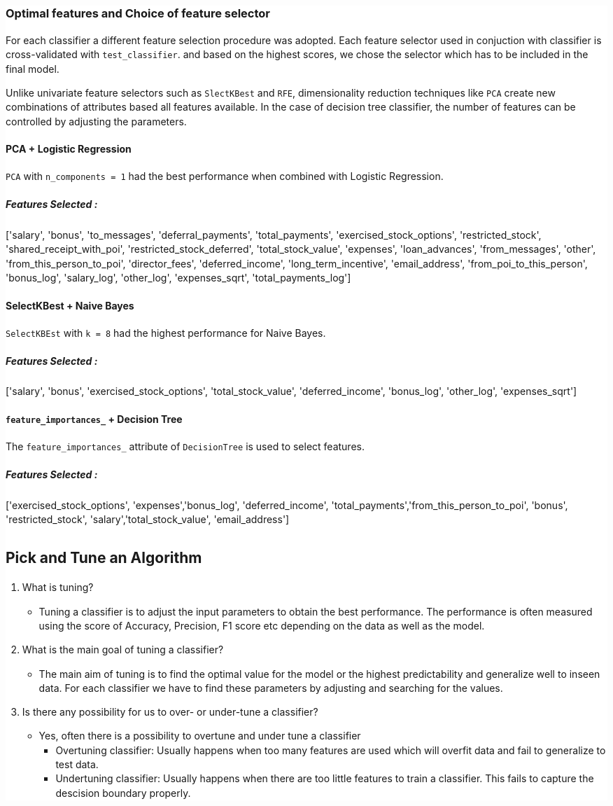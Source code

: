 
### Optimal features and Choice of feature selector

For each classifier a different feature selection procedure was adopted. Each feature selector used in conjuction with classifier is cross-validated with `test_classifier`. and based on the highest scores, we chose the selector which has to be included in the final model.

Unlike univariate feature selectors such as `SlectKBest` and `RFE`, dimensionality reduction techniques like `PCA` create new combinations of attributes based all features available. In the case of decision tree classifier, the number of features can be controlled by adjusting the parameters.

#### PCA + Logistic Regression
`PCA` with `n_components = 1` had the best performance when combined with Logistic Regression.
##### Features Selected : 
['salary', 'bonus', 'to_messages', 'deferral_payments', 'total_payments', 'exercised_stock_options', 'restricted_stock', 'shared_receipt_with_poi', 'restricted_stock_deferred', 'total_stock_value', 'expenses', 'loan_advances', 'from_messages', 'other', 'from_this_person_to_poi', 'director_fees', 'deferred_income', 'long_term_incentive', 'email_address', 'from_poi_to_this_person', 'bonus_log', 'salary_log', 'other_log', 'expenses_sqrt', 'total_payments_log']

#### SelectKBest + Naive Bayes
`SelectKBEst` with `k = 8` had the highest performance for Naive Bayes.
##### Features Selected : 
['salary', 'bonus', 'exercised_stock_options', 'total_stock_value', 'deferred_income', 'bonus_log', 'other_log', 'expenses_sqrt']

#### `feature_importances_` + Decision Tree

 The `feature_importances_` attribute of `DecisionTree` is used to select features.
 ##### Features Selected : 
['exercised_stock_options', 'expenses','bonus_log', 'deferred_income', 'total_payments','from_this_person_to_poi', 'bonus', 'restricted_stock', 'salary','total_stock_value', 'email_address']

## Pick and Tune an Algorithm

1. What is tuning?
    * Tuning a classifier is to adjust the input parameters to obtain the best performance. The performance is often measured using the score of Accuracy, Precision, F1 score etc depending on the data as well as the model.

2. What is the main goal of tuning a classifier?

    * The main aim of tuning is to find the optimal value for the model or the highest predictability and generalize well to inseen data. For each classifier we have to find these parameters by adjusting and searching for the values.

3. Is there any possibility for us to over- or under-tune a classifier?

    * Yes, often there is a possibility to overtune and under tune a classifier
        * Overtuning classifier: Usually happens when too many features are used which will overfit data and fail to generalize to test data.
        * Undertuning classifier: Usually happens when there are too little features to train a classifier. This fails to capture the descision boundary properly.
